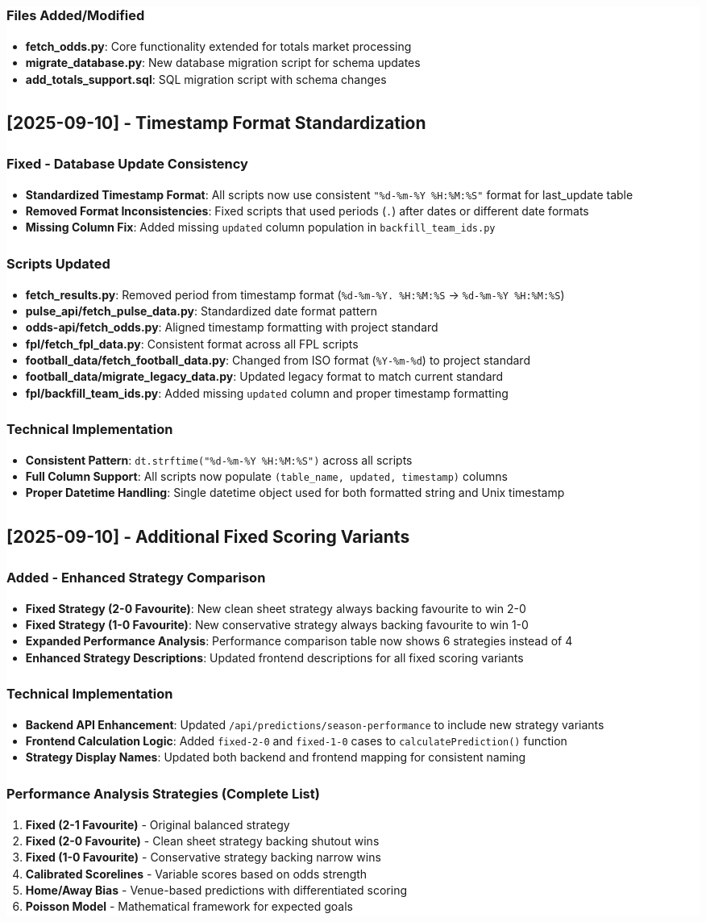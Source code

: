 ### Files Added/Modified
- **fetch_odds.py**: Core functionality extended for totals market processing
- **migrate_database.py**: New database migration script for schema updates
- **add_totals_support.sql**: SQL migration script with schema changes

## [2025-09-10] - Timestamp Format Standardization

### Fixed - Database Update Consistency
- **Standardized Timestamp Format**: All scripts now use consistent `"%d-%m-%Y %H:%M:%S"` format for last_update table
- **Removed Format Inconsistencies**: Fixed scripts that used periods (`.`) after dates or different date formats
- **Missing Column Fix**: Added missing `updated` column population in `backfill_team_ids.py`

### Scripts Updated
- **fetch_results.py**: Removed period from timestamp format (`%d-%m-%Y. %H:%M:%S` → `%d-%m-%Y %H:%M:%S`)
- **pulse_api/fetch_pulse_data.py**: Standardized date format pattern
- **odds-api/fetch_odds.py**: Aligned timestamp formatting with project standard  
- **fpl/fetch_fpl_data.py**: Consistent format across all FPL scripts
- **football_data/fetch_football_data.py**: Changed from ISO format (`%Y-%m-%d`) to project standard
- **football_data/migrate_legacy_data.py**: Updated legacy format to match current standard
- **fpl/backfill_team_ids.py**: Added missing `updated` column and proper timestamp formatting

### Technical Implementation
- **Consistent Pattern**: `dt.strftime("%d-%m-%Y %H:%M:%S")` across all scripts
- **Full Column Support**: All scripts now populate `(table_name, updated, timestamp)` columns
- **Proper Datetime Handling**: Single datetime object used for both formatted string and Unix timestamp

## [2025-09-10] - Additional Fixed Scoring Variants

### Added - Enhanced Strategy Comparison
- **Fixed Strategy (2-0 Favourite)**: New clean sheet strategy always backing favourite to win 2-0
- **Fixed Strategy (1-0 Favourite)**: New conservative strategy always backing favourite to win 1-0
- **Expanded Performance Analysis**: Performance comparison table now shows 6 strategies instead of 4
- **Enhanced Strategy Descriptions**: Updated frontend descriptions for all fixed scoring variants

### Technical Implementation
- **Backend API Enhancement**: Updated `/api/predictions/season-performance` to include new strategy variants
- **Frontend Calculation Logic**: Added `fixed-2-0` and `fixed-1-0` cases to `calculatePrediction()` function
- **Strategy Display Names**: Updated both backend and frontend mapping for consistent naming

### Performance Analysis Strategies (Complete List)
1. **Fixed (2-1 Favourite)** - Original balanced strategy
2. **Fixed (2-0 Favourite)** - Clean sheet strategy backing shutout wins
3. **Fixed (1-0 Favourite)** - Conservative strategy backing narrow wins  
4. **Calibrated Scorelines** - Variable scores based on odds strength
5. **Home/Away Bias** - Venue-based predictions with differentiated scoring
6. **Poisson Model** - Mathematical framework for expected goals
